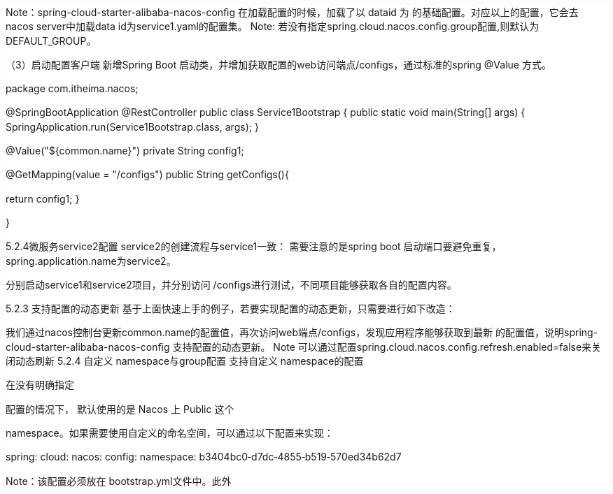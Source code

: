 
Note：spring-cloud-starter-alibaba-nacos-conﬁg  在加载配置的时候，加载了以 dataid 为
的基础配置。对应以上的配置，它会去
nacos  server中加载data id为service1.yaml的配置集。
Note:    若没有指定spring.cloud.nacos.conﬁg.group配置,则默认为DEFAULT_GROUP。


（3）启动配置客户端
新增Spring  Boot  启动类，并增加获取配置的web访问端点/conﬁgs，通过标准的spring  @Value   方式。

package com.itheima.nacos;

@SpringBootApplication
@RestController
public class Service1Bootstrap {
public static void main(String[] args) { SpringApplication.run(Service1Bootstrap.class,  args);
}

@Value("${common.name}") private String config1;

@GetMapping(value = "/configs") public String getConfigs(){

return config1;
}

}

5.2.4微服务service2配置
service2的创建流程与service1一致：
需要注意的是spring boot 启动端口要避免重复，spring.application.name为service2。



分别启动service1和service2项目，并分别访问  /conﬁgs进行测试，不同项目能够获取各自的配置内容。


5.2.3  支持配置的动态更新
基于上面快速上手的例子，若要实现配置的动态更新，只需要进行如下改造：



我们通过nacos控制台更新common.name的配置值，再次访问web端点/conﬁgs，发现应用程序能够获取到最新 的配置值，说明spring-cloud-starter-alibaba-nacos-conﬁg 支持配置的动态更新。
Note    可以通过配置spring.cloud.nacos.conﬁg.refresh.enabled=false来关闭动态刷新
5.2.4 自定义 namespace与group配置
支持自定义  namespace的配置


在没有明确指定

配置的情况下， 默认使用的是 Nacos 上 Public 这个

namespace。如果需要使用自定义的命名空间，可以通过以下配置来实现：

spring:
cloud:
nacos:
config:
namespace:  b3404bc0‐d7dc‐4855‐b519‐570ed34b62d7


Note：该配置必须放在   bootstrap.yml文件中。此外
